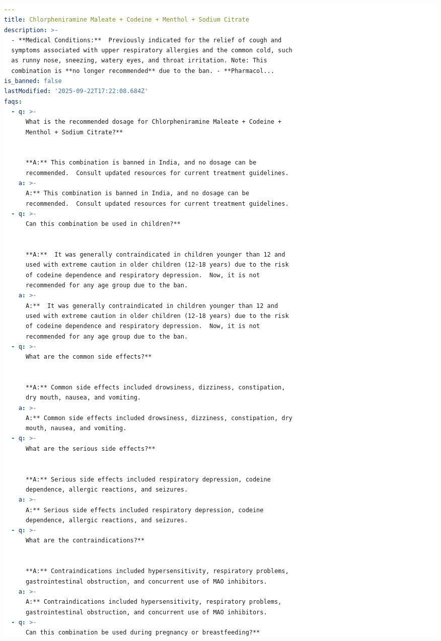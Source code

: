 ```yaml
---
title: Chlorpheniramine Maleate + Codeine + Menthol + Sodium Citrate
description: >-
  - **Medical Conditions:**  Previously indicated for the relief of cough and
  symptoms associated with upper respiratory allergies and the common cold, such
  as runny nose, sneezing, watery eyes, and throat irritation. Note: This
  combination is **no longer recommended** due to the ban. - **Pharmacol...
is_banned: false
lastModified: '2025-09-22T17:22:08.684Z'
faqs:
  - q: >-
      What is the recommended dosage for Chlorpheniramine Maleate + Codeine +
      Menthol + Sodium Citrate?**


      **A:** This combination is banned in India, and no dosage can be
      recommended.  Consult updated resources for current treatment guidelines.
    a: >-
      A:** This combination is banned in India, and no dosage can be
      recommended.  Consult updated resources for current treatment guidelines.
  - q: >-
      Can this combination be used in children?**


      **A:**  It was generally contraindicated in children younger than 12 and
      used with extreme caution in older children (12-18 years) due to the risk
      of codeine dependence and respiratory depression.  Now, it is not
      recommended for any age group due to the ban.
    a: >-
      A:**  It was generally contraindicated in children younger than 12 and
      used with extreme caution in older children (12-18 years) due to the risk
      of codeine dependence and respiratory depression.  Now, it is not
      recommended for any age group due to the ban.
  - q: >-
      What are the common side effects?**


      **A:** Common side effects included drowsiness, dizziness, constipation,
      dry mouth, nausea, and vomiting.
    a: >-
      A:** Common side effects included drowsiness, dizziness, constipation, dry
      mouth, nausea, and vomiting.
  - q: >-
      What are the serious side effects?**


      **A:** Serious side effects included respiratory depression, codeine
      dependence, allergic reactions, and seizures.
    a: >-
      A:** Serious side effects included respiratory depression, codeine
      dependence, allergic reactions, and seizures.
  - q: >-
      What are the contraindications?**


      **A:** Contraindications included hypersensitivity, respiratory problems,
      gastrointestinal obstruction, and concurrent use of MAO inhibitors.
    a: >-
      A:** Contraindications included hypersensitivity, respiratory problems,
      gastrointestinal obstruction, and concurrent use of MAO inhibitors.
  - q: >-
      Can this combination be used during pregnancy or breastfeeding?**

```